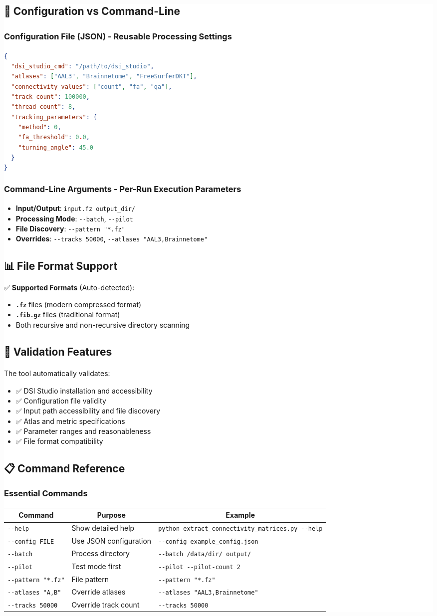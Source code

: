 ## 🔧 Configuration vs Command-Line

### **Configuration File (JSON)** - Reusable Processing Settings
```json
{
  "dsi_studio_cmd": "/path/to/dsi_studio",
  "atlases": ["AAL3", "Brainnetome", "FreeSurferDKT"],
  "connectivity_values": ["count", "fa", "qa"],
  "track_count": 100000,
  "thread_count": 8,
  "tracking_parameters": {
    "method": 0,
    "fa_threshold": 0.0,
    "turning_angle": 45.0
  }
}
```

### **Command-Line Arguments** - Per-Run Execution Parameters
- **Input/Output**: `input.fz output_dir/`
- **Processing Mode**: `--batch`, `--pilot`
- **File Discovery**: `--pattern "*.fz"`
- **Overrides**: `--tracks 50000`, `--atlases "AAL3,Brainnetome"`

## 📊 File Format Support

✅ **Supported Formats** (Auto-detected):
- **`.fz`** files (modern compressed format)
- **`.fib.gz`** files (traditional format)
- Both recursive and non-recursive directory scanning

## 🎯 Validation Features

The tool automatically validates:
- ✅ DSI Studio installation and accessibility
- ✅ Configuration file validity
- ✅ Input path accessibility and file discovery
- ✅ Atlas and metric specifications
- ✅ Parameter ranges and reasonableness
- ✅ File format compatibility

## 📋 Command Reference

### **Essential Commands**

| Command | Purpose | Example |
|---------|---------|---------|
| `--help` | Show detailed help | `python extract_connectivity_matrices.py --help` |
| `--config FILE` | Use JSON configuration | `--config example_config.json` |
| `--batch` | Process directory | `--batch /data/dir/ output/` |
| `--pilot` | Test mode first | `--pilot --pilot-count 2` |
| `--pattern "*.fz"` | File pattern | `--pattern "*.fz"` |
| `--atlases "A,B"` | Override atlases | `--atlases "AAL3,Brainnetome"` |
| `--tracks 50000` | Override track count | `--tracks 50000` |
